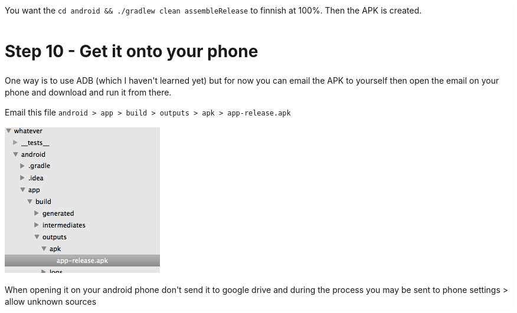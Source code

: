 You want the `cd android && ./gradlew clean assembleRelease` to finnish at 100%. Then the APK is created.

# Step 10 - Get it onto your phone

One way is to use ADB (which I haven't learned yet) but for now you can email the APK to yourself then open the email on your phone and download and run it from there.

Email this file `android > app > build > outputs > apk > app-release.apk`

<img src="./9.png" style="width:263px;" alt=""/>

When opening it on your android phone don't send it to google drive and during the process you may be sent to phone settings > allow unknown sources













